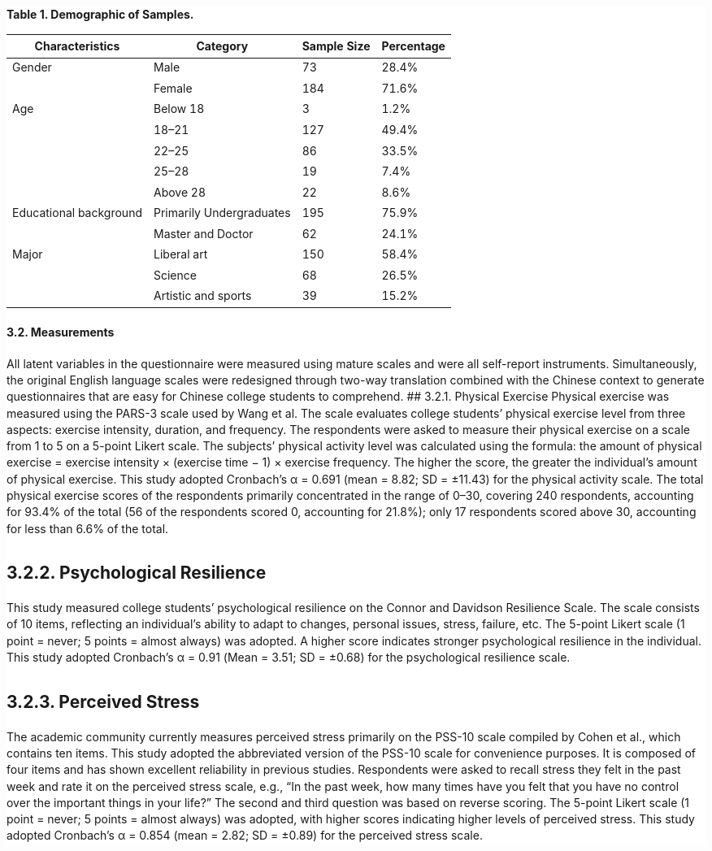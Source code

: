 **Table 1. Demographic of Samples.**

| Characteristics       | Category                | Sample Size | Percentage |
|-----------------------|-------------------------|-------------|------------|
| Gender                | Male                    | 73          | 28.4%      |
|                       | Female                  | 184         | 71.6%      |
| Age                   | Below 18                | 3           | 1.2%       |
|                       | 18–21                   | 127         | 49.4%      |
|                       | 22–25                   | 86          | 33.5%      |
|                       | 25–28                   | 19          | 7.4%       |
|                       | Above 28                | 22          | 8.6%       |
| Educational background | Primarily Undergraduates | 195         | 75.9%      |
|                       | Master and Doctor       | 62          | 24.1%      |
| Major                 | Liberal art             | 150         | 58.4%      |
|                       | Science                 | 68          | 26.5%      |
|                       | Artistic and sports     | 39          | 15.2%      |

#### 3.2. Measurements
All latent variables in the questionnaire were measured using mature scales and were all self-report instruments. Simultaneously, the original English language scales were redesigned through two-way translation combined with the Chinese context to generate questionnaires that are easy for Chinese college students to comprehend. ## 3.2.1. Physical Exercise
Physical exercise was measured using the PARS-3 scale used by Wang et al. The scale evaluates college students’ physical exercise level from three aspects: exercise intensity, duration, and frequency. The respondents were asked to measure their physical exercise on a scale from 1 to 5 on a 5-point Likert scale. The subjects’ physical activity level was calculated using the formula: the amount of physical exercise = exercise intensity × (exercise time − 1) × exercise frequency. The higher the score, the greater the individual’s amount of physical exercise. This study adopted Cronbach’s α = 0.691 (mean = 8.82; SD = ±11.43) for the physical activity scale. The total physical exercise scores of the respondents primarily concentrated in the range of 0–30, covering 240 respondents, accounting for 93.4% of the total (56 of the respondents scored 0, accounting for 21.8%); only 17 respondents scored above 30, accounting for less than 6.6% of the total.

## 3.2.2. Psychological Resilience
This study measured college students’ psychological resilience on the Connor and Davidson Resilience Scale. The scale consists of 10 items, reflecting an individual’s ability to adapt to changes, personal issues, stress, failure, etc. The 5-point Likert scale (1 point = never; 5 points = almost always) was adopted. A higher score indicates stronger psychological resilience in the individual. This study adopted Cronbach’s α = 0.91 (Mean = 3.51; SD = ±0.68) for the psychological resilience scale.

## 3.2.3. Perceived Stress
The academic community currently measures perceived stress primarily on the PSS-10 scale compiled by Cohen et al., which contains ten items. This study adopted the abbreviated version of the PSS-10 scale for convenience purposes. It is composed of four items and has shown excellent reliability in previous studies. Respondents were asked to recall stress they felt in the past week and rate it on the perceived stress scale, e.g., “In the past week, how many times have you felt that you have no control over the important things in your life?” The second and third question was based on reverse scoring. The 5-point Likert scale (1 point = never; 5 points = almost always) was adopted, with higher scores indicating higher levels of perceived stress. This study adopted Cronbach’s α = 0.854 (mean = 2.82; SD = ±0.89) for the perceived stress scale.
